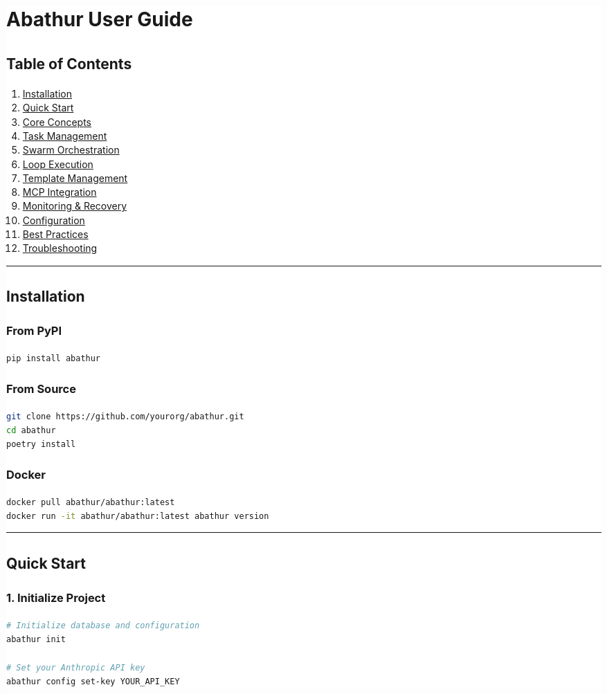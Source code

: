 # Abathur User Guide

## Table of Contents

1. [Installation](#installation)
2. [Quick Start](#quick-start)
3. [Core Concepts](#core-concepts)
4. [Task Management](#task-management)
5. [Swarm Orchestration](#swarm-orchestration)
6. [Loop Execution](#loop-execution)
7. [Template Management](#template-management)
8. [MCP Integration](#mcp-integration)
9. [Monitoring & Recovery](#monitoring--recovery)
10. [Configuration](#configuration)
11. [Best Practices](#best-practices)
12. [Troubleshooting](#troubleshooting)

---

## Installation

### From PyPI

```bash
pip install abathur
```

### From Source

```bash
git clone https://github.com/yourorg/abathur.git
cd abathur
poetry install
```

### Docker

```bash
docker pull abathur/abathur:latest
docker run -it abathur/abathur:latest abathur version
```

---

## Quick Start

### 1. Initialize Project

```bash
# Initialize database and configuration
abathur init

# Set your Anthropic API key
abathur config set-key YOUR_API_KEY
```
